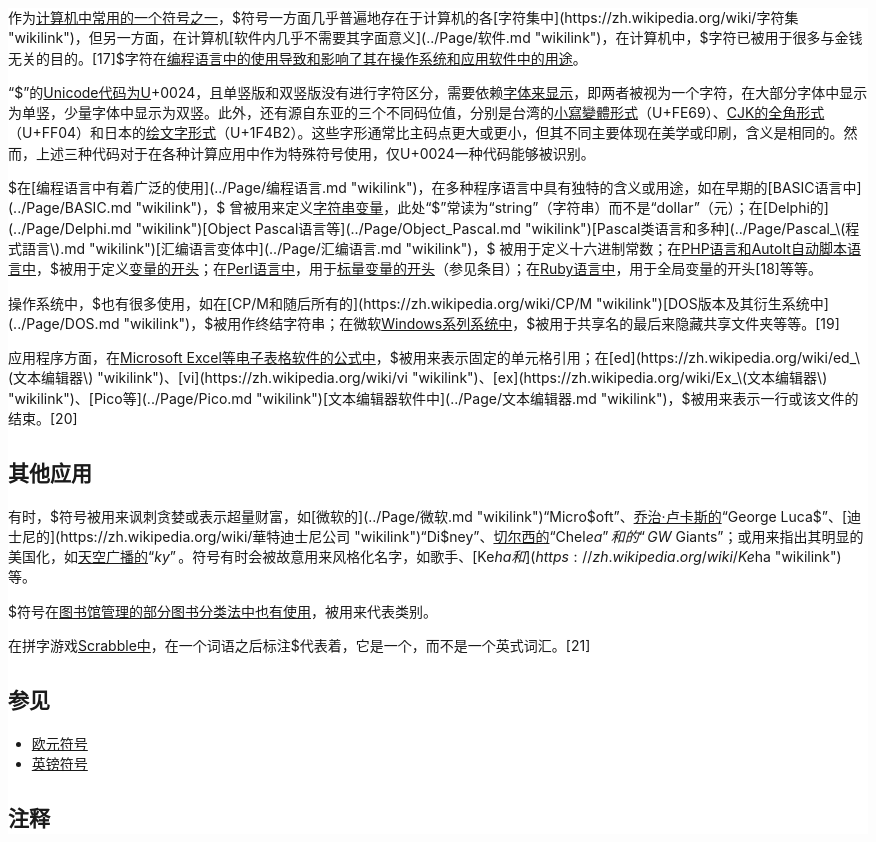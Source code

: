 作为[计算机中常用的一个符号之一](https://zh.wikipedia.org/wiki/计算机 "wikilink")，$符号一方面几乎普遍地存在于计算机的各[字符集中](https://zh.wikipedia.org/wiki/字符集 "wikilink")，但另一方面，在计算机[软件内几乎不需要其字面意义](../Page/软件.md "wikilink")，在计算机中，$字符已被用于很多与金钱无关的目的。\[17\]$字符在[编程语言中的使用导致和影响了其在](../Page/编程语言.md "wikilink")[操作系统和](../Page/操作系统.md "wikilink")[应用软件中的用途](https://zh.wikipedia.org/wiki/应用软件 "wikilink")。

“$”的[Unicode代码为U](https://zh.wikipedia.org/wiki/Unicode "wikilink")+0024，且单竖版和双竖版没有进行字符区分，需要依赖[字体来显示](../Page/字体.md "wikilink")，即两者被视为一个字符，在大部分字体中显示为单竖，少量字体中显示为双竖。此外，还有源自东亚的三个不同码位值，分别是台湾的[小寫變體形式](https://zh.wikipedia.org/wiki/小寫變體形式_\(Unicode區段\) "wikilink")（U+FE69）、[CJK的](https://zh.wikipedia.org/wiki/CJK "wikilink")[全角形式](../Page/全形和半形.md "wikilink")（U+FF04）和日本的[绘文字形式](../Page/繪文字.md "wikilink")（U+1F4B2）。这些字形通常比主码点更大或更小，但其不同主要体现在美学或印刷，含义是相同的。然而，上述三种代码对于在各种计算应用中作为特殊符号使用，仅U+0024一种代码能够被识别。

$在[编程语言中有着广泛的使用](../Page/编程语言.md "wikilink")，在多种程序语言中具有独特的含义或用途，如在早期的[BASIC语言中](../Page/BASIC.md "wikilink")，$
曾被用来定义[字符串变量](../Page/字符串.md "wikilink")，此处“$”常读为“string”（字符串）而不是“dollar”（元）；在[Delphi的](../Page/Delphi.md "wikilink")[Object
Pascal语言等](../Page/Object_Pascal.md "wikilink")[Pascal类语言和多种](../Page/Pascal_\(程式語言\).md "wikilink")[汇编语言变体中](../Page/汇编语言.md "wikilink")，$
被用于定义十六进制常数；在[PHP语言和](../Page/PHP.md "wikilink")[AutoIt自动脚本语言中](../Page/AutoIt.md "wikilink")，$被用于定义[变量的开头](https://zh.wikipedia.org/wiki/变量 "wikilink")；在[Perl语言中](../Page/Perl.md "wikilink")，用于[标量变量的开头](../Page/变量_\(程序设计\).md "wikilink")（参见条目）；在[Ruby语言中](../Page/Ruby.md "wikilink")，用于全局变量的开头\[18\]等等。

操作系统中，$也有很多使用，如在[CP/M和随后所有的](https://zh.wikipedia.org/wiki/CP/M "wikilink")[DOS版本及其衍生系统中](../Page/DOS.md "wikilink")，$被用作终结字符串；在微软[Windows系列系统中](https://zh.wikipedia.org/wiki/Microsoft_Windows "wikilink")，$被用于共享名的最后来隐藏共享文件夹等等。\[19\]

应用程序方面，在[Microsoft
Excel等](../Page/Microsoft_Excel.md "wikilink")[电子表格软件的公式中](https://zh.wikipedia.org/wiki/电子表格 "wikilink")，$被用来表示固定的单元格引用；在[ed](https://zh.wikipedia.org/wiki/ed_\(文本编辑器\) "wikilink")、[vi](https://zh.wikipedia.org/wiki/vi "wikilink")、[ex](https://zh.wikipedia.org/wiki/Ex_\(文本编辑器\) "wikilink")、[Pico等](../Page/Pico.md "wikilink")[文本编辑器软件中](../Page/文本编辑器.md "wikilink")，$被用来表示一行或该文件的结束。\[20\]

## 其他应用

有时，$符号被用来讽刺贪婪或表示超量财富，如[微软的](../Page/微软.md "wikilink")“Micro$oft”、[乔治·卢卡斯的](../Page/乔治·卢卡斯.md "wikilink")“George
Luca$”、[迪士尼的](https://zh.wikipedia.org/wiki/華特迪士尼公司 "wikilink")“Di$ney”、[切尔西的](https://zh.wikipedia.org/wiki/切尔西足球俱乐部 "wikilink")“Chel$ea”和的“GW$
Giants”；或用来指出其明显的美国化，如[天空广播的](https://zh.wikipedia.org/wiki/英国天空广播 "wikilink")“$ky”。$符号有时会被故意用来风格化名字，如歌手、[Ke$ha和](https://zh.wikipedia.org/wiki/Ke$ha "wikilink")等。

$符号在[图书馆管理的部分](https://zh.wikipedia.org/wiki/图书馆管理 "wikilink")[图书分类法中也有使用](https://zh.wikipedia.org/wiki/图书分类法 "wikilink")，被用来代表类别。

在拼字游戏[Scrabble中](../Page/Scrabble.md "wikilink")，在一个词语之后标注$代表着，它是一个，而不是一个英式词汇。\[21\]

## 参见

  - [欧元符号](https://zh.wikipedia.org/wiki/欧元符号 "wikilink")
  - [英镑符号](https://zh.wikipedia.org/wiki/英镑符号 "wikilink")

## 注释
